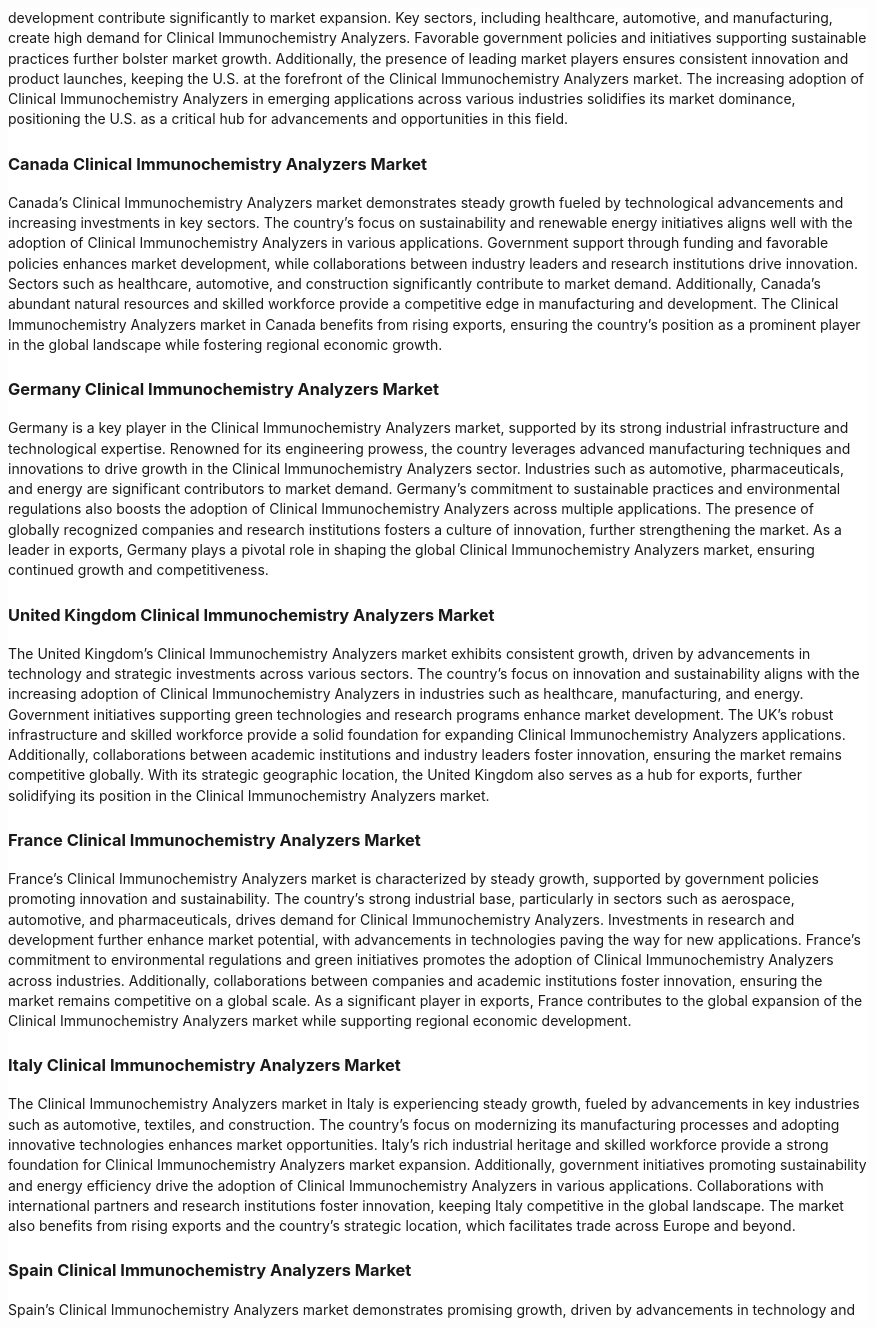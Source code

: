 development contribute significantly to market expansion. Key sectors, including healthcare, automotive, and manufacturing, create high demand for Clinical Immunochemistry Analyzers. Favorable government policies and initiatives supporting sustainable practices further bolster market growth. Additionally, the presence of leading market players ensures consistent innovation and product launches, keeping the U.S. at the forefront of the Clinical Immunochemistry Analyzers market. The increasing adoption of Clinical Immunochemistry Analyzers in emerging applications across various industries solidifies its market dominance, positioning the U.S. as a critical hub for advancements and opportunities in this field.</p><h3>Canada Clinical Immunochemistry Analyzers Market</h3><p>Canada&rsquo;s Clinical Immunochemistry Analyzers market demonstrates steady growth fueled by technological advancements and increasing investments in key sectors. The country&rsquo;s focus on sustainability and renewable energy initiatives aligns well with the adoption of Clinical Immunochemistry Analyzers in various applications. Government support through funding and favorable policies enhances market development, while collaborations between industry leaders and research institutions drive innovation. Sectors such as healthcare, automotive, and construction significantly contribute to market demand. Additionally, Canada&rsquo;s abundant natural resources and skilled workforce provide a competitive edge in manufacturing and development. The Clinical Immunochemistry Analyzers market in Canada benefits from rising exports, ensuring the country&rsquo;s position as a prominent player in the global landscape while fostering regional economic growth.</p><h3>Germany Clinical Immunochemistry Analyzers Market</h3><p>Germany is a key player in the Clinical Immunochemistry Analyzers market, supported by its strong industrial infrastructure and technological expertise. Renowned for its engineering prowess, the country leverages advanced manufacturing techniques and innovations to drive growth in the Clinical Immunochemistry Analyzers sector. Industries such as automotive, pharmaceuticals, and energy are significant contributors to market demand. Germany&rsquo;s commitment to sustainable practices and environmental regulations also boosts the adoption of Clinical Immunochemistry Analyzers across multiple applications. The presence of globally recognized companies and research institutions fosters a culture of innovation, further strengthening the market. As a leader in exports, Germany plays a pivotal role in shaping the global Clinical Immunochemistry Analyzers market, ensuring continued growth and competitiveness.</p><h3>United Kingdom Clinical Immunochemistry Analyzers Market</h3><p>The United Kingdom&rsquo;s Clinical Immunochemistry Analyzers market exhibits consistent growth, driven by advancements in technology and strategic investments across various sectors. The country&rsquo;s focus on innovation and sustainability aligns with the increasing adoption of Clinical Immunochemistry Analyzers in industries such as healthcare, manufacturing, and energy. Government initiatives supporting green technologies and research programs enhance market development. The UK&rsquo;s robust infrastructure and skilled workforce provide a solid foundation for expanding Clinical Immunochemistry Analyzers applications. Additionally, collaborations between academic institutions and industry leaders foster innovation, ensuring the market remains competitive globally. With its strategic geographic location, the United Kingdom also serves as a hub for exports, further solidifying its position in the Clinical Immunochemistry Analyzers market.</p><h3>France Clinical Immunochemistry Analyzers Market</h3><p>France&rsquo;s Clinical Immunochemistry Analyzers market is characterized by steady growth, supported by government policies promoting innovation and sustainability. The country&rsquo;s strong industrial base, particularly in sectors such as aerospace, automotive, and pharmaceuticals, drives demand for Clinical Immunochemistry Analyzers. Investments in research and development further enhance market potential, with advancements in technologies paving the way for new applications. France&rsquo;s commitment to environmental regulations and green initiatives promotes the adoption of Clinical Immunochemistry Analyzers across industries. Additionally, collaborations between companies and academic institutions foster innovation, ensuring the market remains competitive on a global scale. As a significant player in exports, France contributes to the global expansion of the Clinical Immunochemistry Analyzers market while supporting regional economic development.</p><h3>Italy Clinical Immunochemistry Analyzers Market</h3><p>The Clinical Immunochemistry Analyzers market in Italy is experiencing steady growth, fueled by advancements in key industries such as automotive, textiles, and construction. The country&rsquo;s focus on modernizing its manufacturing processes and adopting innovative technologies enhances market opportunities. Italy&rsquo;s rich industrial heritage and skilled workforce provide a strong foundation for Clinical Immunochemistry Analyzers market expansion. Additionally, government initiatives promoting sustainability and energy efficiency drive the adoption of Clinical Immunochemistry Analyzers in various applications. Collaborations with international partners and research institutions foster innovation, keeping Italy competitive in the global landscape. The market also benefits from rising exports and the country&rsquo;s strategic location, which facilitates trade across Europe and beyond.</p><h3>Spain Clinical Immunochemistry Analyzers Market</h3><p>Spain&rsquo;s Clinical Immunochemistry Analyzers market demonstrates promising growth, driven by advancements in technology and